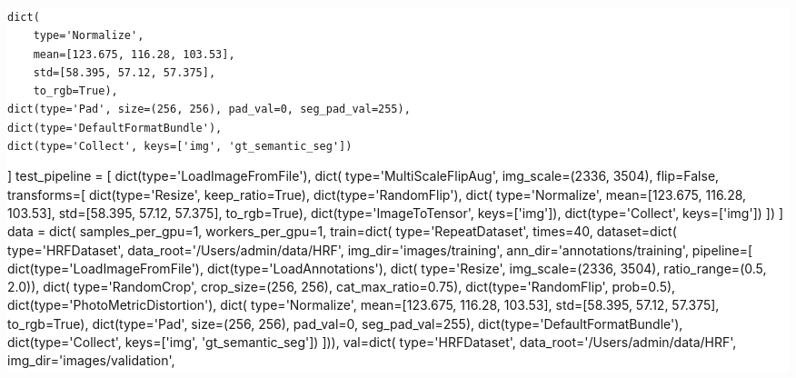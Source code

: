     dict(
        type='Normalize',
        mean=[123.675, 116.28, 103.53],
        std=[58.395, 57.12, 57.375],
        to_rgb=True),
    dict(type='Pad', size=(256, 256), pad_val=0, seg_pad_val=255),
    dict(type='DefaultFormatBundle'),
    dict(type='Collect', keys=['img', 'gt_semantic_seg'])
]
test_pipeline = [
    dict(type='LoadImageFromFile'),
    dict(
        type='MultiScaleFlipAug',
        img_scale=(2336, 3504),
        flip=False,
        transforms=[
            dict(type='Resize', keep_ratio=True),
            dict(type='RandomFlip'),
            dict(
                type='Normalize',
                mean=[123.675, 116.28, 103.53],
                std=[58.395, 57.12, 57.375],
                to_rgb=True),
            dict(type='ImageToTensor', keys=['img']),
            dict(type='Collect', keys=['img'])
        ])
]
data = dict(
    samples_per_gpu=1,
    workers_per_gpu=1,
    train=dict(
        type='RepeatDataset',
        times=40,
        dataset=dict(
            type='HRFDataset',
            data_root='/Users/admin/data/HRF',
            img_dir='images/training',
            ann_dir='annotations/training',
            pipeline=[
                dict(type='LoadImageFromFile'),
                dict(type='LoadAnnotations'),
                dict(
                    type='Resize',
                    img_scale=(2336, 3504),
                    ratio_range=(0.5, 2.0)),
                dict(
                    type='RandomCrop',
                    crop_size=(256, 256),
                    cat_max_ratio=0.75),
                dict(type='RandomFlip', prob=0.5),
                dict(type='PhotoMetricDistortion'),
                dict(
                    type='Normalize',
                    mean=[123.675, 116.28, 103.53],
                    std=[58.395, 57.12, 57.375],
                    to_rgb=True),
                dict(type='Pad', size=(256, 256), pad_val=0, seg_pad_val=255),
                dict(type='DefaultFormatBundle'),
                dict(type='Collect', keys=['img', 'gt_semantic_seg'])
            ])),
    val=dict(
        type='HRFDataset',
        data_root='/Users/admin/data/HRF',
        img_dir='images/validation',